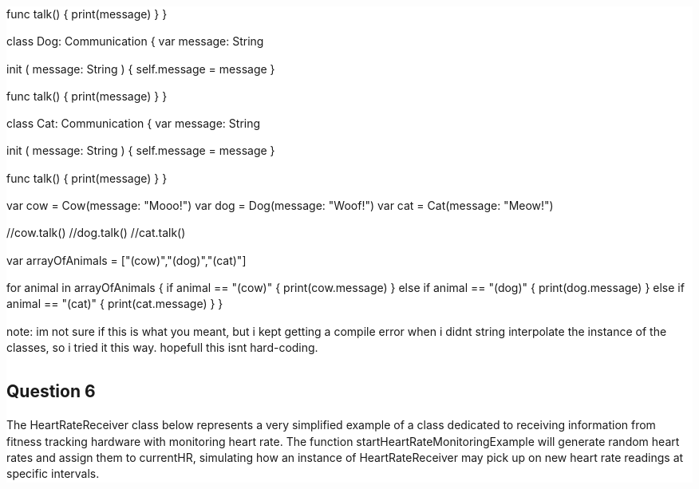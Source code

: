 func talk() {
        print(message)
    }
}



class Dog: Communication {
    var message: String
    
init ( message: String ) {
          self.message = message }
    
func talk() {
        print(message)
    }
}



class Cat: Communication {
    var message: String
    
init ( message: String ) {
          self.message = message }
    
func talk() {
        print(message)
    }
}

 var cow = Cow(message: "Mooo!")
 var dog = Dog(message: "Woof!")
 var cat = Cat(message: "Meow!")

//cow.talk()
//dog.talk()
//cat.talk()

var arrayOfAnimals = ["\(cow)","\(dog)","\(cat)"]

for animal in arrayOfAnimals {
    if animal == "\(cow)" {
        print(cow.message)
    } else if animal == "\(dog)" {
        print(dog.message)
    } else if animal == "\(cat)" {
        print(cat.message)
    }
}

note: im not sure if this is what you meant, but i kept getting a compile error when i didnt string interpolate the instance of the classes, so i tried it this way. hopefull this isnt hard-coding. 

## Question 6

The HeartRateReceiver class below represents a very simplified example of a class dedicated to receiving information from fitness tracking hardware with monitoring heart rate. The function startHeartRateMonitoringExample will generate random heart rates and assign them to currentHR, simulating how an instance of HeartRateReceiver may pick up on new heart rate readings at specific intervals.
